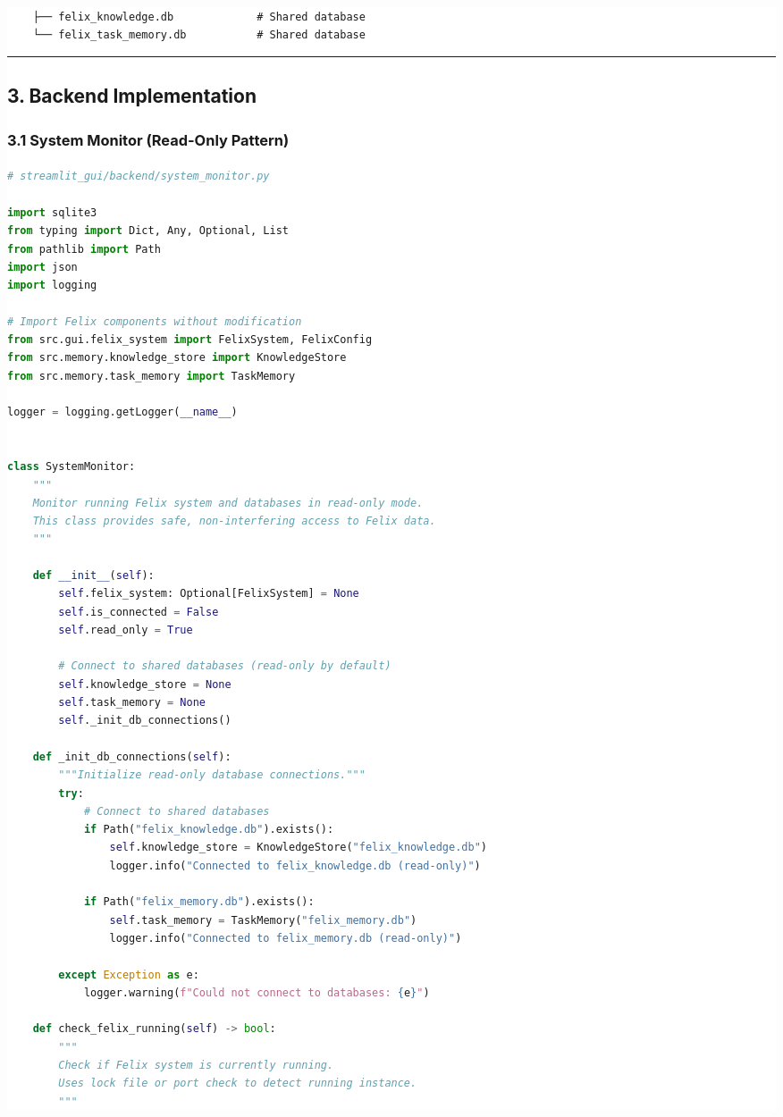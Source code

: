 ```
    ├── felix_knowledge.db             # Shared database
    └── felix_task_memory.db           # Shared database
```

---

## 3. Backend Implementation

### 3.1 System Monitor (Read-Only Pattern)

```python
# streamlit_gui/backend/system_monitor.py

import sqlite3
from typing import Dict, Any, Optional, List
from pathlib import Path
import json
import logging

# Import Felix components without modification
from src.gui.felix_system import FelixSystem, FelixConfig
from src.memory.knowledge_store import KnowledgeStore
from src.memory.task_memory import TaskMemory

logger = logging.getLogger(__name__)


class SystemMonitor:
    """
    Monitor running Felix system and databases in read-only mode.
    This class provides safe, non-interfering access to Felix data.
    """

    def __init__(self):
        self.felix_system: Optional[FelixSystem] = None
        self.is_connected = False
        self.read_only = True

        # Connect to shared databases (read-only by default)
        self.knowledge_store = None
        self.task_memory = None
        self._init_db_connections()

    def _init_db_connections(self):
        """Initialize read-only database connections."""
        try:
            # Connect to shared databases
            if Path("felix_knowledge.db").exists():
                self.knowledge_store = KnowledgeStore("felix_knowledge.db")
                logger.info("Connected to felix_knowledge.db (read-only)")

            if Path("felix_memory.db").exists():
                self.task_memory = TaskMemory("felix_memory.db")
                logger.info("Connected to felix_memory.db (read-only)")

        except Exception as e:
            logger.warning(f"Could not connect to databases: {e}")

    def check_felix_running(self) -> bool:
        """
        Check if Felix system is currently running.
        Uses lock file or port check to detect running instance.
        """
```